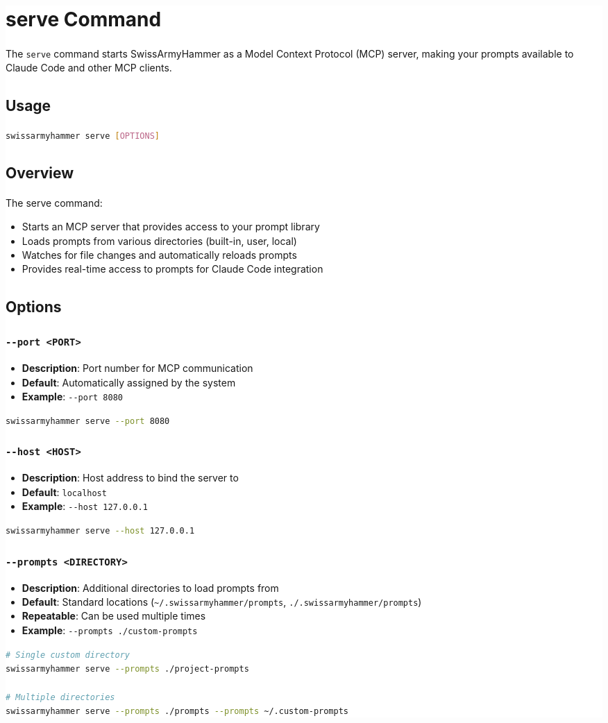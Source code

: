 # serve Command

The `serve` command starts SwissArmyHammer as a Model Context Protocol (MCP) server, making your prompts available to Claude Code and other MCP clients.

## Usage

```bash
swissarmyhammer serve [OPTIONS]
```

## Overview

The serve command:
- Starts an MCP server that provides access to your prompt library
- Loads prompts from various directories (built-in, user, local)
- Watches for file changes and automatically reloads prompts
- Provides real-time access to prompts for Claude Code integration

## Options

### `--port <PORT>`
- **Description**: Port number for MCP communication
- **Default**: Automatically assigned by the system
- **Example**: `--port 8080`

```bash
swissarmyhammer serve --port 8080
```

### `--host <HOST>`
- **Description**: Host address to bind the server to
- **Default**: `localhost`
- **Example**: `--host 127.0.0.1`

```bash
swissarmyhammer serve --host 127.0.0.1
```

### `--prompts <DIRECTORY>`
- **Description**: Additional directories to load prompts from
- **Default**: Standard locations (`~/.swissarmyhammer/prompts`, `./.swissarmyhammer/prompts`)
- **Repeatable**: Can be used multiple times
- **Example**: `--prompts ./custom-prompts`

```bash
# Single custom directory
swissarmyhammer serve --prompts ./project-prompts

# Multiple directories
swissarmyhammer serve --prompts ./prompts --prompts ~/.custom-prompts
```
